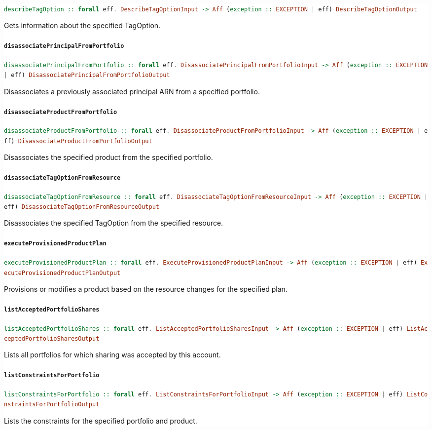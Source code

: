 ``` purescript
describeTagOption :: forall eff. DescribeTagOptionInput -> Aff (exception :: EXCEPTION | eff) DescribeTagOptionOutput
```

<p>Gets information about the specified TagOption.</p>

#### `disassociatePrincipalFromPortfolio`

``` purescript
disassociatePrincipalFromPortfolio :: forall eff. DisassociatePrincipalFromPortfolioInput -> Aff (exception :: EXCEPTION | eff) DisassociatePrincipalFromPortfolioOutput
```

<p>Disassociates a previously associated principal ARN from a specified portfolio.</p>

#### `disassociateProductFromPortfolio`

``` purescript
disassociateProductFromPortfolio :: forall eff. DisassociateProductFromPortfolioInput -> Aff (exception :: EXCEPTION | eff) DisassociateProductFromPortfolioOutput
```

<p>Disassociates the specified product from the specified portfolio. </p>

#### `disassociateTagOptionFromResource`

``` purescript
disassociateTagOptionFromResource :: forall eff. DisassociateTagOptionFromResourceInput -> Aff (exception :: EXCEPTION | eff) DisassociateTagOptionFromResourceOutput
```

<p>Disassociates the specified TagOption from the specified resource.</p>

#### `executeProvisionedProductPlan`

``` purescript
executeProvisionedProductPlan :: forall eff. ExecuteProvisionedProductPlanInput -> Aff (exception :: EXCEPTION | eff) ExecuteProvisionedProductPlanOutput
```

<p>Provisions or modifies a product based on the resource changes for the specified plan.</p>

#### `listAcceptedPortfolioShares`

``` purescript
listAcceptedPortfolioShares :: forall eff. ListAcceptedPortfolioSharesInput -> Aff (exception :: EXCEPTION | eff) ListAcceptedPortfolioSharesOutput
```

<p>Lists all portfolios for which sharing was accepted by this account.</p>

#### `listConstraintsForPortfolio`

``` purescript
listConstraintsForPortfolio :: forall eff. ListConstraintsForPortfolioInput -> Aff (exception :: EXCEPTION | eff) ListConstraintsForPortfolioOutput
```

<p>Lists the constraints for the specified portfolio and product.</p>
